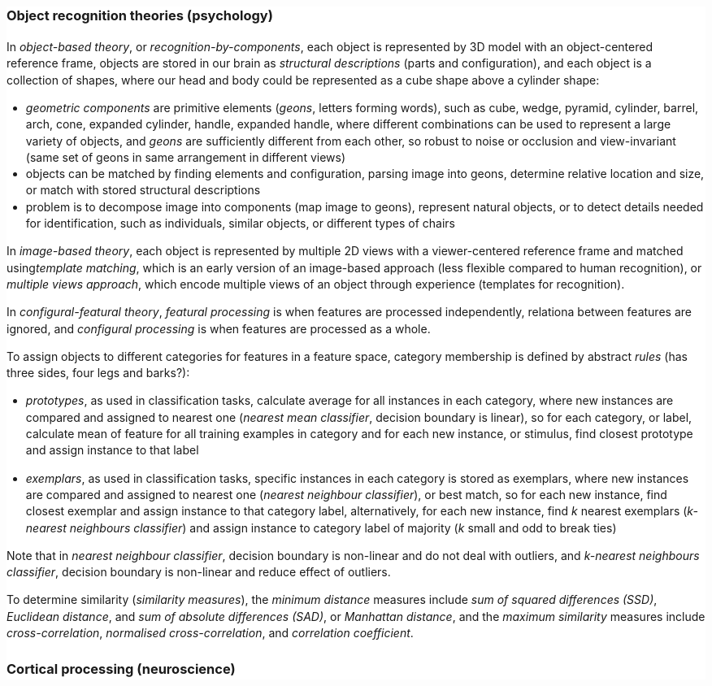 ### <a name="10.1" class="anchor"></a> Object recognition theories (psychology)

In *object-based theory*, or *recognition-by-components*, each object is represented by 3D model with an object-centered reference frame, objects are stored in our brain as *structural descriptions* (parts and configuration), and each object is a collection of shapes, where our head and body could be represented as a cube shape above a cylinder shape:

- *geometric components* are primitive elements (*geons*, letters forming words), such as cube, wedge, pyramid, cylinder, barrel, arch, cone, expanded cylinder, handle, expanded handle, where different combinations can be used to represent a large variety of objects, and *geons* are sufficiently different from each other, so robust to noise or occlusion and view-invariant (same set of geons in same arrangement in different views)
- objects can be matched by finding elements and configuration, parsing image into geons, determine relative location and size, or match with stored structural descriptions
- problem is to decompose image into components (map image to geons), represent natural objects, or to detect details needed for identification, such as individuals, similar objects, or different types of chairs

In *image-based theory*, each object is represented by multiple 2D views with a viewer-centered reference frame and matched using*template matching*, which is an early version of an image-based approach (less flexible compared to human recognition), or *multiple views approach*, which encode multiple views of an object through experience (templates for recognition).

In *configural-featural theory*, *featural processing* is when features are processed independently, relationa between features are ignored, and *configural processing* is when features are processed as a whole.

To assign objects to different categories for features in a feature space, category membership is defined by abstract *rules* (has three sides, four legs and barks?):

- *prototypes*, as used in classification tasks, calculate average for all instances in each category, where new instances are compared and assigned to nearest one (*nearest mean classifier*, decision boundary is linear), so for each category, or label, calculate mean of feature for all training examples in category and for each new instance, or stimulus, find closest prototype and assign instance to that label

- *exemplars*, as used in classification tasks, specific instances in each category is stored as exemplars, where new instances are compared and assigned to nearest one (*nearest neighbour classifier*), or best match, so for each new instance, find closest exemplar and assign instance to that category label, alternatively, for each new instance, find *k* nearest exemplars (*k-nearest neighbours classifier*) and assign instance to category label of majority (*k* small and odd to break ties)

Note that in *nearest neighbour classifier*, decision boundary is non-linear and do not deal with outliers, and *k-nearest neighbours classifier*, decision boundary is non-linear and reduce effect of outliers.

To determine similarity (*similarity measures*), the *minimum distance* measures include *sum of squared differences (SSD)*, *Euclidean distance*, and *sum of absolute differences (SAD)*, or *Manhattan distance*, and the *maximum similarity* measures include *cross-correlation*, *normalised cross-correlation*, and *correlation coefficient*.

### <a name="10.2" class="anchor"></a> Cortical processing (neuroscience)
